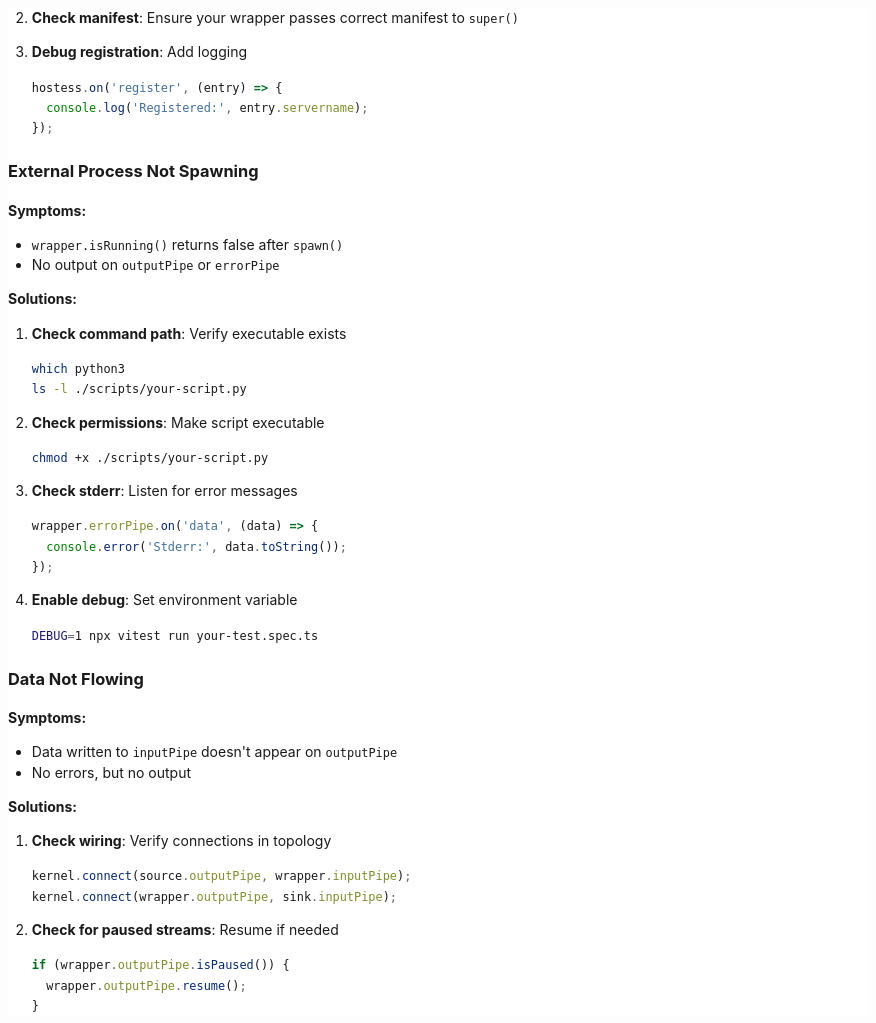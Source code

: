 2. **Check manifest**: Ensure your wrapper passes correct manifest to `super()`

3. **Debug registration**: Add logging
   ```typescript
   hostess.on('register', (entry) => {
     console.log('Registered:', entry.servername);
   });
   ```

### External Process Not Spawning

**Symptoms:**
- `wrapper.isRunning()` returns false after `spawn()`
- No output on `outputPipe` or `errorPipe`

**Solutions:**

1. **Check command path**: Verify executable exists
   ```bash
   which python3
   ls -l ./scripts/your-script.py
   ```

2. **Check permissions**: Make script executable
   ```bash
   chmod +x ./scripts/your-script.py
   ```

3. **Check stderr**: Listen for error messages
   ```typescript
   wrapper.errorPipe.on('data', (data) => {
     console.error('Stderr:', data.toString());
   });
   ```

4. **Enable debug**: Set environment variable
   ```bash
   DEBUG=1 npx vitest run your-test.spec.ts
   ```

### Data Not Flowing

**Symptoms:**
- Data written to `inputPipe` doesn't appear on `outputPipe`
- No errors, but no output

**Solutions:**

1. **Check wiring**: Verify connections in topology
   ```typescript
   kernel.connect(source.outputPipe, wrapper.inputPipe);
   kernel.connect(wrapper.outputPipe, sink.inputPipe);
   ```

2. **Check for paused streams**: Resume if needed
   ```typescript
   if (wrapper.outputPipe.isPaused()) {
     wrapper.outputPipe.resume();
   }
   ```
